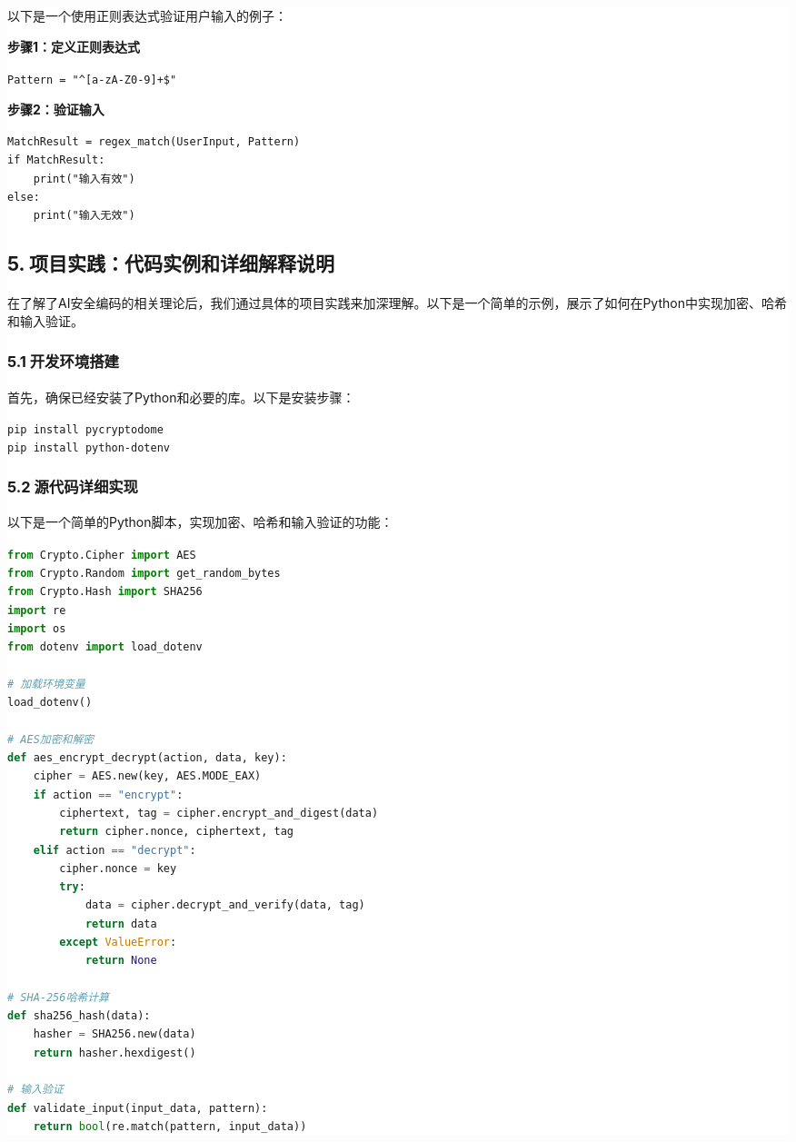 以下是一个使用正则表达式验证用户输入的例子：

**步骤1：定义正则表达式**
```plaintext
Pattern = "^[a-zA-Z0-9]+$"
```

**步骤2：验证输入**
```plaintext
MatchResult = regex_match(UserInput, Pattern)
if MatchResult:
    print("输入有效")
else:
    print("输入无效")
```

## 5. 项目实践：代码实例和详细解释说明

在了解了AI安全编码的相关理论后，我们通过具体的项目实践来加深理解。以下是一个简单的示例，展示了如何在Python中实现加密、哈希和输入验证。

### 5.1 开发环境搭建

首先，确保已经安装了Python和必要的库。以下是安装步骤：

```bash
pip install pycryptodome
pip install python-dotenv
```

### 5.2 源代码详细实现

以下是一个简单的Python脚本，实现加密、哈希和输入验证的功能：

```python
from Crypto.Cipher import AES
from Crypto.Random import get_random_bytes
from Crypto.Hash import SHA256
import re
import os
from dotenv import load_dotenv

# 加载环境变量
load_dotenv()

# AES加密和解密
def aes_encrypt_decrypt(action, data, key):
    cipher = AES.new(key, AES.MODE_EAX)
    if action == "encrypt":
        ciphertext, tag = cipher.encrypt_and_digest(data)
        return cipher.nonce, ciphertext, tag
    elif action == "decrypt":
        cipher.nonce = key
        try:
            data = cipher.decrypt_and_verify(data, tag)
            return data
        except ValueError:
            return None

# SHA-256哈希计算
def sha256_hash(data):
    hasher = SHA256.new(data)
    return hasher.hexdigest()

# 输入验证
def validate_input(input_data, pattern):
    return bool(re.match(pattern, input_data))

```